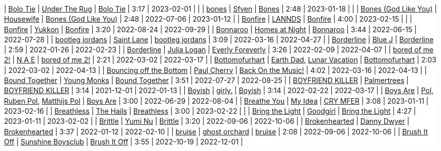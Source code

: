 | [Bolo Tie](https://open.spotify.com/track/5CykahcOwsoqTEEyj7m6eq) | [Under The Rug](https://open.spotify.com/artist/4cTkErT8j7NvsTEmgPkGT2) | [Bolo Tie](https://open.spotify.com/album/2TNwFrSxUrDJ47YoDw6cZ2) | 3:17 | 2023-02-01 |  |
| [bones](https://open.spotify.com/track/3iiWBQdl6H8xtwC5i2wVFF) | [Sfven](https://open.spotify.com/artist/77NQclqFwTZe98FzGpHsIb) | [Bones](https://open.spotify.com/album/2X4ANfaVHU15i4IwvBugPB) | 2:48 | 2023-01-18 |  |
| [Bones \(God Like You\)](https://open.spotify.com/track/0xn9TXLniq8n4GkxQt1ytH) | [Housewife](https://open.spotify.com/artist/2IwSOO9bV4ZwvpnNk9f6lN) | [Bones \(God Like You\)](https://open.spotify.com/album/7hIA421q14FIPWmehwRJOZ) | 2:48 | 2022-07-06 | 2023-01-12 |
| [Bonfire](https://open.spotify.com/track/4baCFMTnuJ3dZByzDqH5Vb) | [LANNDS](https://open.spotify.com/artist/5Bff2ovjNhOhKU6kHEXKHy) | [Bonfire](https://open.spotify.com/album/7ddufmgNH80Koz363srzHB) | 4:00 | 2023-02-15 |  |
| [Bonfire](https://open.spotify.com/track/2YvjExuh3h67h7teFm7Qri) | [Yukkon](https://open.spotify.com/artist/40mKT1ly3726cJDyvvbaGT) | [Bonfire](https://open.spotify.com/album/5ucRsHMJO0qeLGJiAgA8jZ) | 3:20 | 2022-08-24 | 2022-09-29 |
| [Bonnaroo](https://open.spotify.com/track/6FvpNbzHK6t0AZoPNJyFiQ) | [Homes at Night](https://open.spotify.com/artist/4KxAWQwGcTuJrLwamRGDaS) | [Bonnaroo](https://open.spotify.com/album/5CJcPxdQbhMBUvG72qdoml) | 3:44 | 2022-06-15 | 2022-07-28 |
| [bootleg jordans](https://open.spotify.com/track/6zTAR03lZyin6kUopphnX6) | [Saint Lane](https://open.spotify.com/artist/4M0vvoQACWxLNrLVrx3MWX) | [bootleg jordans](https://open.spotify.com/album/7fa2Uqk9DzkZySS50VBxmS) | 3:09 | 2022-03-16 | 2022-04-27 |
| [Borderline](https://open.spotify.com/track/3qqPbO2Mcgelu0XkULD1EY) | [Blue J](https://open.spotify.com/artist/1Y5uGcgo7QMWxMtWIXtZCH) | [Borderline](https://open.spotify.com/album/49KO1woN6pqHyHpPggsleQ) | 2:59 | 2022-01-26 | 2022-02-23 |
| [Borderline](https://open.spotify.com/track/6Cq0za0v53NIK4TUuiKVcD) | [Julia Logan](https://open.spotify.com/artist/1HWgpUIHDxJCLCFueK17D0) | [Everly Foreverly](https://open.spotify.com/album/5yHNEWt9ns8RUAg9oeYoem) | 3:26 | 2022-02-09 | 2022-04-07 |
| [bored of me 2!](https://open.spotify.com/track/4IkwLsPSIb9gy5jtfw9MWu) | [N A E](https://open.spotify.com/artist/0WEHW7Jj438ZB3defLALxw) | [bored of me 2!](https://open.spotify.com/album/2JzaMTB3aA2pKpzvVpQ3WR) | 2:21 | 2022-03-02 | 2022-03-17 |
| [Bottomofurhart](https://open.spotify.com/track/2P1f8QmsQAkKkJCXfPgbMM) | [Earth Dad](https://open.spotify.com/artist/4chHQ1XcMUGTnvb0Q5mgIG), [Lunar Vacation](https://open.spotify.com/artist/7EEefVBNBS3ckwouEl62oB) | [Bottomofurhart](https://open.spotify.com/album/1gPVVtLMFsZX1xaafBcihi) | 2:03 | 2022-03-02 | 2022-04-13 |
| [Bouncing off the Bottom](https://open.spotify.com/track/6Hj5y3x9LhxJRy0GdMBLnj) | [Paul Cherry](https://open.spotify.com/artist/1xbu7UyVdZxwIiNfLcUKqn) | [Back On the Music!](https://open.spotify.com/album/3ltD9P5ZMjlEl03fLGa7AB) | 4:02 | 2022-03-16 | 2022-04-13 |
| [Bound Together](https://open.spotify.com/track/1dPgumUfWqavISCyTY2wL8) | [Young Monks](https://open.spotify.com/artist/6ZreVUHffpj7WprfTK69Fu) | [Bound Together](https://open.spotify.com/album/7bcYjGHrF2qDnKLp1ezy6L) | 3:51 | 2022-07-27 | 2022-08-25 |
| [BOYFRIEND KILLER](https://open.spotify.com/track/6rqot498PSzyAq1tEn4BFD) | [Palmertrees](https://open.spotify.com/artist/52VT62cropnSSiAZXtU8ho) | [BOYFRIEND KILLER](https://open.spotify.com/album/00YDQwyMVeP93QPMsavGRM) | 3:14 | 2021-12-01 | 2022-01-13 |
| [Boyish](https://open.spotify.com/track/2DYatPRaob8ENa1yYQkyc7) | [girly.](https://open.spotify.com/artist/2gSSQtOkz05R46WpZDNckK) | [Boyish](https://open.spotify.com/album/1HxBZlaPPpjBGyAYgQeiy5) | 3:14 | 2022-02-22 | 2022-03-17 |
| [Boys Are](https://open.spotify.com/track/5iC2ejeKQvsbJPeVuWqioo) | [Pol](https://open.spotify.com/artist/4kexjnM5nXo138D9lAhJFd), [Ruben Pol](https://open.spotify.com/artist/1eCiBMynCZBUlq0v5FeB2w), [Matthijs Pol](https://open.spotify.com/artist/3fwkslWfbKf4o40gQ1iYl0) | [Boys Are](https://open.spotify.com/album/4lRqOjQj3HtMNoHniVIuI7) | 3:00 | 2022-06-29 | 2022-08-04 |
| [Breathe You](https://open.spotify.com/track/6r0oph3JQpEWrhhQeY1WFV) | [My Idea](https://open.spotify.com/artist/7rfkR5Nc8l4eA34a7eazoW) | [CRY MFER](https://open.spotify.com/album/7g4M2kfMKd7bFJbYBPxWTD) | 3:08 | 2023-01-11 | 2023-02-16 |
| [Breathless](https://open.spotify.com/track/39JRTESEqGbjhTPz0N0Ctk) | [The Hails](https://open.spotify.com/artist/3g65HWtAf8uyVmpR4sRbrT) | [Breathless](https://open.spotify.com/album/6ksGWnHDMEW9HIWxbNbOBe) | 3:00 | 2023-02-22 |  |
| [Bring the Light](https://open.spotify.com/track/0ZAmLzoSyLHgzvN1FAQLbv) | [Goodgirl](https://open.spotify.com/artist/0vOBJ2X5VlZ8EYZy8l3S9O) | [Bring the Light](https://open.spotify.com/album/44dIbeen6OXXA0MWE4OIaY) | 4:27 | 2023-01-11 | 2023-02-02 |
| [Brittle](https://open.spotify.com/track/0ccmnaYeN5GZ8HBtPFCaIC) | [Yumi Nu](https://open.spotify.com/artist/5721R2CT0MBWXJ6Dz78QUZ) | [Brittle](https://open.spotify.com/album/09R4r31bLR80znhTB72VKO) | 3:20 | 2022-09-06 | 2022-10-06 |
| [Brokenhearted](https://open.spotify.com/track/1ax4WSKmv5tWpvxqu56nDH) | [Danny Dwyer](https://open.spotify.com/artist/52dJMOJVjZ8ArXL4dDJ3Nd) | [Brokenhearted](https://open.spotify.com/album/2KEZ7JrEb8FlAa3s71SQUN) | 3:37 | 2022-01-12 | 2022-02-10 |
| [bruise](https://open.spotify.com/track/2CGPvXNk1pY3JzfFylv3lY) | [ghost orchard](https://open.spotify.com/artist/49RJFYAmLSE8FMBQ1GjguG) | [bruise](https://open.spotify.com/album/1vZ6lqBIrEUx3J6bA0zFXa) | 2:08 | 2022-09-06 | 2022-10-06 |
| [Brush It Off](https://open.spotify.com/track/11iSIyH6PRPrCj6732UFD5) | [Sunshine Boysclub](https://open.spotify.com/artist/0gdl8nlCZQBRSMRLTj1FwB) | [Brush It Off](https://open.spotify.com/album/4ZzIhy7SG0Au1UuSYsBmCM) | 3:55 | 2022-10-19 | 2022-12-01 |